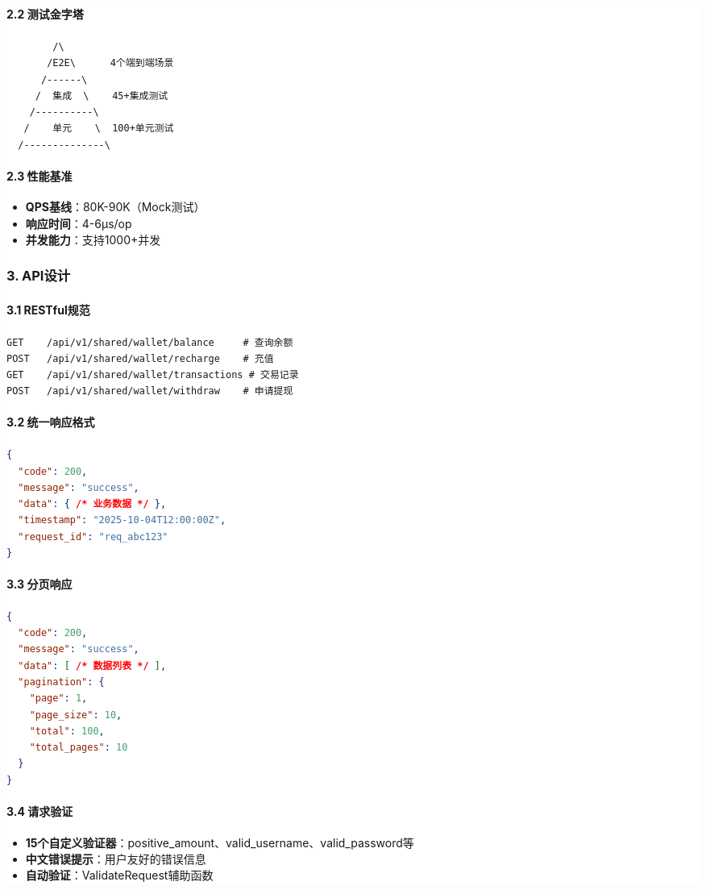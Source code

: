 #### 2.2 测试金字塔
```
        /\
       /E2E\      4个端到端场景
      /------\
     /  集成  \    45+集成测试
    /----------\
   /    单元    \  100+单元测试
  /--------------\
```

#### 2.3 性能基准
- **QPS基线**：80K-90K（Mock测试）
- **响应时间**：4-6μs/op
- **并发能力**：支持1000+并发

### 3. API设计

#### 3.1 RESTful规范
```
GET    /api/v1/shared/wallet/balance     # 查询余额
POST   /api/v1/shared/wallet/recharge    # 充值
GET    /api/v1/shared/wallet/transactions # 交易记录
POST   /api/v1/shared/wallet/withdraw    # 申请提现
```

#### 3.2 统一响应格式
```json
{
  "code": 200,
  "message": "success",
  "data": { /* 业务数据 */ },
  "timestamp": "2025-10-04T12:00:00Z",
  "request_id": "req_abc123"
}
```

#### 3.3 分页响应
```json
{
  "code": 200,
  "message": "success",
  "data": [ /* 数据列表 */ ],
  "pagination": {
    "page": 1,
    "page_size": 10,
    "total": 100,
    "total_pages": 10
  }
}
```

#### 3.4 请求验证
- **15个自定义验证器**：positive_amount、valid_username、valid_password等
- **中文错误提示**：用户友好的错误信息
- **自动验证**：ValidateRequest辅助函数

